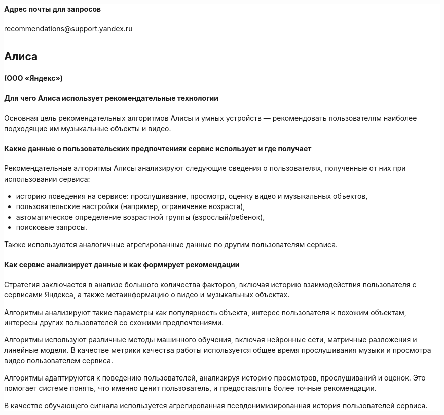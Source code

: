 
#### **Адрес почты для запросов**


[recommendations@support.yandex.ru](mailto:recommendations@support.yandex.ru)


**Алиса**
---------


**(ООО «Яндекс»)**


#### **Для чего Алиса использует рекомендательные технологии**


Основная цель рекомендательных алгоритмов Алисы и умных устройств — рекомендовать пользователям наиболее подходящие им музыкальные объекты и видео.


#### **Какие данные о пользовательских предпочтениях сервис использует и где получает**


Рекомендательные алгоритмы Алисы анализируют следующие сведения о пользователях, полученные от них при использовании сервиса:


* историю поведения на сервисе: прослушивание, просмотр, оценку видео и музыкальных объектов,
* пользовательские настройки (например, ограничение возраста),
* автоматическое определение возрастной группы (взрослый/ребенок),
* поисковые запросы.


Также используются аналогичные агрегированные данные по другим пользователям сервиса.


#### **Как сервис анализирует данные и как формирует рекомендации**


Стратегия заключается в анализе большого количества факторов, включая историю взаимодействия пользователя с сервисами Яндекса, а также метаинформацию о видео и музыкальных объектах.


Алгоритмы анализируют такие параметры как популярность объекта, интерес пользователя к похожим объектам, интересы других пользователей со схожими предпочтениями.


Алгоритмы используют различные методы машинного обучения, включая нейронные сети, матричные разложения и линейные модели. В качестве метрики качества работы используется общее время прослушивания музыки и просмотра видео пользователем сервиса.


Алгоритмы адаптируются к поведению пользователей, анализируя историю просмотров, прослушиваний и оценок. Это помогает системе понять, что именно ценит пользователь, и предоставлять более точные рекомендации.


В качестве обучающего сигнала используется агрегированная псевдонимизированная история пользователей сервиса.
